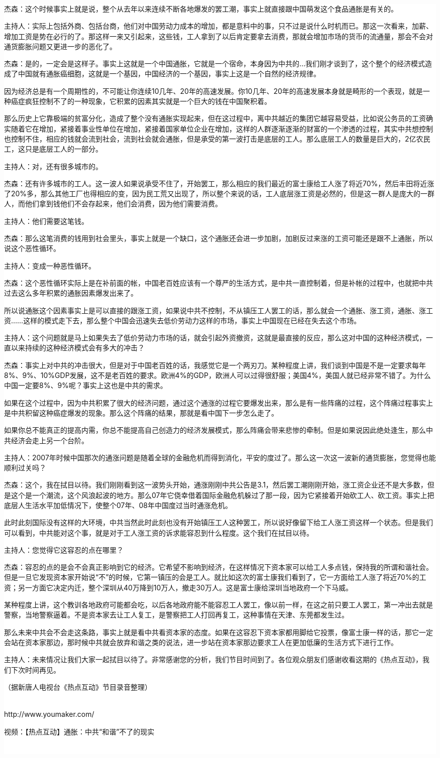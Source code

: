   <p>杰森：这个时候事实上就是说，整个从去年以来连续不断各地爆发的罢工潮，事实上就直接跟中国萌发这个食品通胀是有关的。</p>
  <p>主持人：实际上包括外商、包括台商，他们对中国劳动力成本的增加，都是意料中的事，只不过是说什么时机而已。那这一次看来，加薪、增加工资是势在必行的了。那这样一来又引起来，这些钱，工人拿到了以后肯定要拿去消费，那就会增加市场的货币的流通量，那会不会对通货膨胀问题又更进一步的恶化了。</p>
  <p>杰森：是的，一定会是这样子。事实上这就是一个中国通胀，它就是一个宿命，本身因为中共的…我们刚才谈到了，这个整个的经济模式造成了中国就有通胀癌细胞，这就是一个基因，中国经济的一个基因，事实上这是一个自然的经济规律。</p>
  <p>因为经济总是有一个周期性的，不可能让你连续10几年、20年的高速发展。你10几年、20年的高速发展本身就是畸形的一个表现，就是一种癌症疯狂控制不了的一种现象，它积累的因素其实就是一个巨大的钱在中国聚积着。</p>
  <p>那么历史上它靠极端的贫富分化，造成了整个没有通胀实现起来，但在这过程中，离中共越近的集团它越容易受益，比如说公务员的工资确实随着它在增加，紧接着事业性单位在增加，紧接着国家单位企业在增加，这样的人群逐渐逐渐的财富的一个渗透的过程，其实中共想控制也控制不住，相应的钱就会流到社会，流到社会就会通胀，但是承受的第一波打击是底层的工人。那么底层工人的数量是巨大的，2亿农民工，这只是底层工人的一部分。</p>
  <p>主持人：对，还有很多城市的。</p>
  <p>杰森：还有许多城市的工人。这一波人如果说承受不住了，开始罢工，那么相应的我们最近的富士康给工人涨了将近70%，然后丰田将近涨了20%多，那么其他工厂也得相应的变，因为民工荒又出现了，所以整个来说的话，工人底层涨工资是必然的，但是这一群人是庞大的一群人，而他们拿到钱他们不会存起来，他们会消费，因为他们需要消费。</p>
  <p>主持人：他们需要这笔钱。</p>
  <p>杰森：那么这笔消费的钱用到社会里头，事实上就是一个缺口，这个通胀还会进一步加剧，加剧反过来涨的工资可能还是跟不上通胀，所以说这个恶性循环。</p>
  <p>主持人：变成一种恶性循环。</p>
  <p>杰森：这个恶性循环实际上是在补前面的帐，中国老百姓应该有一个尊严的生活方式，是中共一直控制着，但是补帐的过程中，也就把中共过去这么多年积累的通胀因素爆发出来了。</p>
  <p>所以说通胀这个因素事实上是可以直接的跟涨工资，如果说中共不控制，不从镇压工人罢工的话，那么就会一个通胀、涨工资，通胀、涨工资……这样的模式走下去，那么整个中国会迅速失去低价劳动力这样的市场，事实上中国现在已经在失去这个市场。</p>
  <p>主持人：这个问题就是马上如果失去了低价劳动力市场的话，就会引起外资撤资，这就是最直接的反应，那么这对中国的这种经济模式，一直以来持续的这种经济模式会有多大的冲击？</p>
  <p>杰森：事实上对中共的冲击很大，但是对于中国老百姓的话，我感觉它是一个两刃刀。某种程度上讲，我们谈到中国是不是一定要求每年8%、9%、10%GDP发展，这不是老百姓的要求。欧洲4%的GDP，欧洲人可以过得很舒服；美国4%，美国人就已经非常不错了。为什么中国一定要8%、9%呢？事实上这也是中共的需求。</p>
  <p>如果在这个过程中，因为中共积累了很大的经济问题，通过这个通涨的过程它要爆发出来，那么是有一些阵痛的过程，这个阵痛过程事实上是中共积留这种癌症爆发的现象。那么这个阵痛的结果，那就是看中国下一步怎么走了。</p>
  <p>如果你总不能真正的提高内需，你总不能提高自己创造力的经济发展模式，那么阵痛会带来悲惨的牵制。但是如果说因此绝处逢生，那么中共经济会走上另一个台阶。	</p>
  <p>主持人：2007年时候中国那次的通涨问题是随着全球的金融危机而得到消化，平安的度过了。那么这一次这一波新的通货膨胀，您觉得也能顺利过关吗？</p>
  <p>杰森：这个，我在拭目以待。我们刚刚看到这一波势头开始，通涨刚刚中共公告是3.1，然后罢工潮刚刚开始，涨工资企业还不是大多数，但是这个是一个潮流，这个风浪起波的地方。那么07年它侥幸借着国际金融危机躲过了那一段，因为它紧接着开始砍工人、砍工资。事实上把底层人生活水平加低情况下，使整个07年、08年中国度过当时通涨危机。</p>
  <p>此时此刻国际没有这样的大环境，中共当然此时此刻也没有开始镇压工人这种罢工，所以说好像留下给工人涨工资这样一个状态。但是我们可以看到，中共能对这个事，就是对于工人涨工资的诉求能容忍到什么程度。这个我们在拭目以待。</p>
  <p>主持人：您觉得它这容忍的点在哪里？</p>
  <p>杰森：容忍的点的是会不会真正影响到它的经济。它希望不影响到经济，在这样情况下资本家可以给工人多点钱，保持我的所谓和谐社会。但是一旦它发现资本家开始说“不”的时候，它第一镇压的会是工人。就比如这次的富士康我们看到了，它一方面给工人涨了将近70%的工资；另一方面它决定内迁，整个深圳从40万降到10万人，撤走30万人。这是富士康给深圳当地政府一个下马威。</p>
  <p>某种程度上讲，这个教训各地政府可能都会吃，以后各地政府能不能容忍工人罢工，像以前一样，在这之前只要工人罢工，第一冲出去就是警察，当地警察逼着。不是资本家去让工人复工，是警察把工人打回再复工，这种事情在天津、东莞都发生过。</p>
  <p>那么未来中共会不会走这条路，事实上就是看中共看资本家的态度。如果在这容忍下资本家都用脚给它投票，像富士康一样的话，那它一定会站在资本家那边，那时候中共就会放弃和谐之类的说法，进一步站在资本家那边要求工人在更加低廉的生活方式下进行工作。</p>
  <p>主持人：未来情况让我们大家一起拭目以待了。非常感谢您的分析，我们节目时间到了。各位观众朋友们感谢收看这期的《<ahref="/gb/tag/%E7%83%AD%E7%82%B9%E4%BA%92%E5%8A%A8.md#1">热点互动</a>》，我们下次时间再见。</p>
  <p>（据新唐人电视台《热点互动》节目录音整理）</p>
  <p><embed src="http://www.youmaker.com/v.swf" width="450" b="358" bgcolor="#FFFFFF" type="application/x-shockwave-flash" pluginspage="http://www.macromedia.com/go/getflashplayer" allowfullscreen="true"flashvars="file=http://www.youmaker.com/video/v%3Fid%3D2de5f3626fd24821a3ca2b1a8ce54395001%26nu%3Dnu&#038;showdigits=true&#038;overstretch=fit&#038;autostart=false&#038;rotatetime=12&#038;linkfromdisplay=false&#038;repeat=list&#038;shuffle=false&#038;&#038;showfsbutton=false&#038;fsreturnpage=&#038;fullscreenpage=" /> <br /><ahref=http://www.youmaker.com/video/sv?id=2de5f3626fd24821a3ca2b1a8ce54395001 target=new>http://www.youmaker.com/</a></p>
  <p>视频：【热点互动】通胀：中共“和谐”不了的现实</p>
  <p><p> <font color=#ffffff>(http://www.dajiyuan.com)</font></p>
